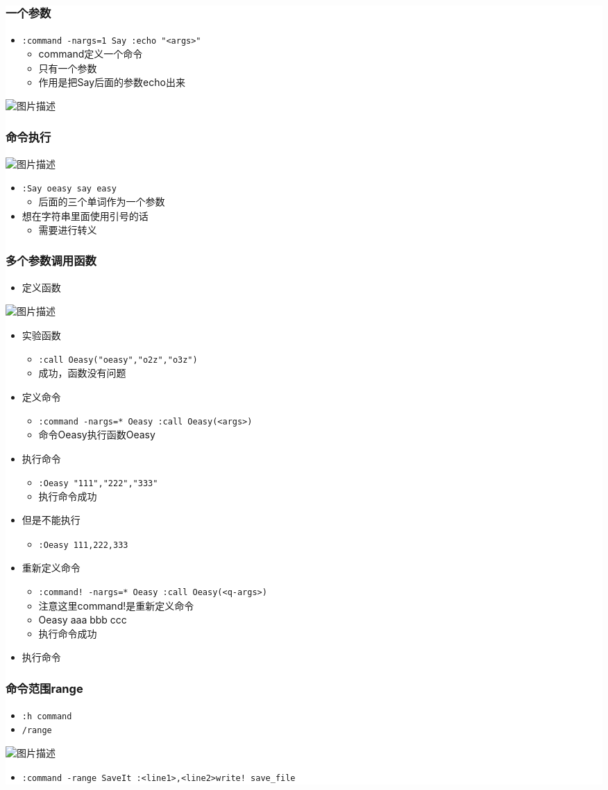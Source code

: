 ### 一个参数

- `:command -nargs=1 Say :echo "<args>"`
	- command定义一个命令
	- 只有一个参数
	- 作用是把Say后面的参数echo出来

![图片描述](https://doc.shiyanlou.com/courses/uid1190679-20210801-1627798562784)

### 命令执行

![图片描述](https://doc.shiyanlou.com/courses/uid1190679-20210801-1627798848239)

- `:Say oeasy say easy`
	- 后面的三个单词作为一个参数
- 想在字符串里面使用引号的话
	- 需要进行转义

### 多个参数调用函数

- 定义函数

![图片描述](https://doc.shiyanlou.com/courses/uid1190679-20210801-1627803257931)

- 实验函数
	- `:call Oeasy("oeasy","o2z","o3z")`
	- 成功，函数没有问题
- 定义命令
	- `:command -nargs=* Oeasy :call Oeasy(<args>)`
	- 命令Oeasy执行函数Oeasy
- 执行命令
	- `:Oeasy "111","222","333"`
	- 执行命令成功
- 但是不能执行
	- `:Oeasy 111,222,333`
- 重新定义命令
	- `:command! -nargs=* Oeasy :call Oeasy(<q-args>)`
	- 注意这里command!是重新定义命令
	- Oeasy aaa bbb ccc
	- 执行命令成功


- 执行命令

### 命令范围range

- `:h command`
- `/range`

![图片描述](https://doc.shiyanlou.com/courses/uid1190679-20210801-1627799345398)

- `:command -range SaveIt :<line1>,<line2>write! save_file`
